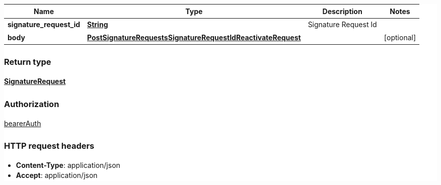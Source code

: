 Name | Type | Description  | Notes
------------- | ------------- | ------------- | -------------
 **signature_request_id** | [**String**](.md)| Signature Request Id | 
 **body** | [**PostSignatureRequestsSignatureRequestIdReactivateRequest**](PostSignatureRequestsSignatureRequestIdReactivateRequest.md)|  | [optional] 

### Return type

[**SignatureRequest**](SignatureRequest.md)

### Authorization

[bearerAuth](../README.md#bearerAuth)

### HTTP request headers

 - **Content-Type**: application/json
 - **Accept**: application/json



